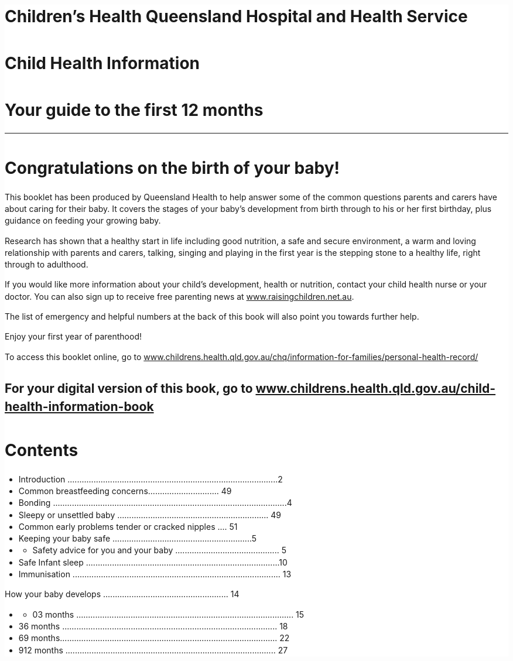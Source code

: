 # Children’s Health Queensland Hospital and Health Service

# Child Health Information

# Your guide to the first 12 months
---
# Congratulations on the birth of your baby!

This booklet has been produced by Queensland Health to help answer some of the common questions parents and carers have about caring for their baby. It covers the stages of your baby’s development from birth through to his or her first birthday, plus guidance on feeding your growing baby.

Research has shown that a healthy start in life including good nutrition, a safe and secure environment, a warm and loving relationship with parents and carers, talking, singing and playing in the first year is the stepping stone to a healthy life, right through to adulthood.

If you would like more information about your child’s development, health or nutrition, contact your child health nurse or your doctor. You can also sign up to receive free parenting news at www.raisingchildren.net.au.

The list of emergency and helpful numbers at the back of this book will also point you towards further help.

Enjoy your first year of parenthood!

To access this booklet online, go to www.childrens.health.qld.gov.au/chq/information-for-families/personal-health-record/

For your digital version of this book, go to www.childrens.health.qld.gov.au/child-health-information-book
---
# Contents

- Introduction .........................................................................................2
- Common breastfeeding concerns.............................. 49
- Bonding ...................................................................................................4
- Sleepy or unsettled baby ................................................................ 49
- Common early problems  tender or cracked nipples .... 51
- Keeping your baby safe ...........................................................5
- - Safety advice for you and your baby ............................................ 5
- Safe Infant sleep ..................................................................................10
- Immunisation ........................................................................................ 13

How your baby develops ..................................................... 14
- - 03 months ............................................................................................ 15
- 36 months ........................................................................................... 18
- 69 months............................................................................................ 22
- 912 months ......................................................................................... 27
